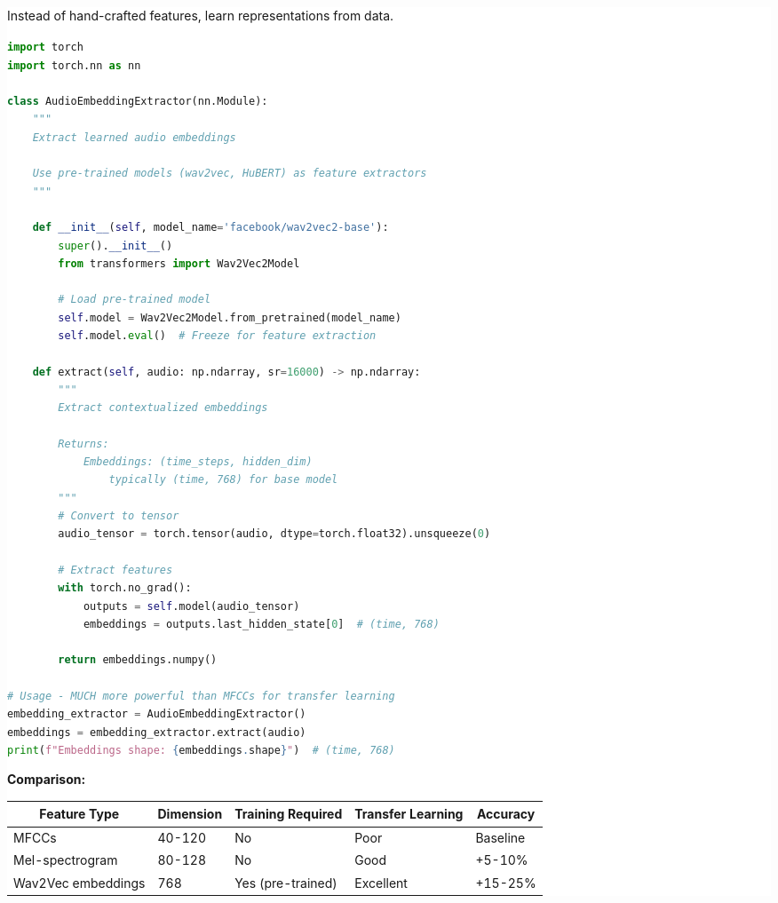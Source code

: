 Instead of hand-crafted features, learn representations from data.

```python
import torch
import torch.nn as nn

class AudioEmbeddingExtractor(nn.Module):
    """
    Extract learned audio embeddings
    
    Use pre-trained models (wav2vec, HuBERT) as feature extractors
    """
    
    def __init__(self, model_name='facebook/wav2vec2-base'):
        super().__init__()
        from transformers import Wav2Vec2Model
        
        # Load pre-trained model
        self.model = Wav2Vec2Model.from_pretrained(model_name)
        self.model.eval()  # Freeze for feature extraction
    
    def extract(self, audio: np.ndarray, sr=16000) -> np.ndarray:
        """
        Extract contextualized embeddings
        
        Returns:
            Embeddings: (time_steps, hidden_dim)
                typically (time, 768) for base model
        """
        # Convert to tensor
        audio_tensor = torch.tensor(audio, dtype=torch.float32).unsqueeze(0)
        
        # Extract features
        with torch.no_grad():
            outputs = self.model(audio_tensor)
            embeddings = outputs.last_hidden_state[0]  # (time, 768)
        
        return embeddings.numpy()

# Usage - MUCH more powerful than MFCCs for transfer learning
embedding_extractor = AudioEmbeddingExtractor()
embeddings = embedding_extractor.extract(audio)
print(f"Embeddings shape: {embeddings.shape}")  # (time, 768)
```

**Comparison:**

| Feature Type | Dimension | Training Required | Transfer Learning | Accuracy |
|--------------|-----------|-------------------|-------------------|----------|
| MFCCs | 40-120 | No | Poor | Baseline |
| Mel-spectrogram | 80-128 | No | Good | +5-10% |
| Wav2Vec embeddings | 768 | Yes (pre-trained) | Excellent | +15-25% |
